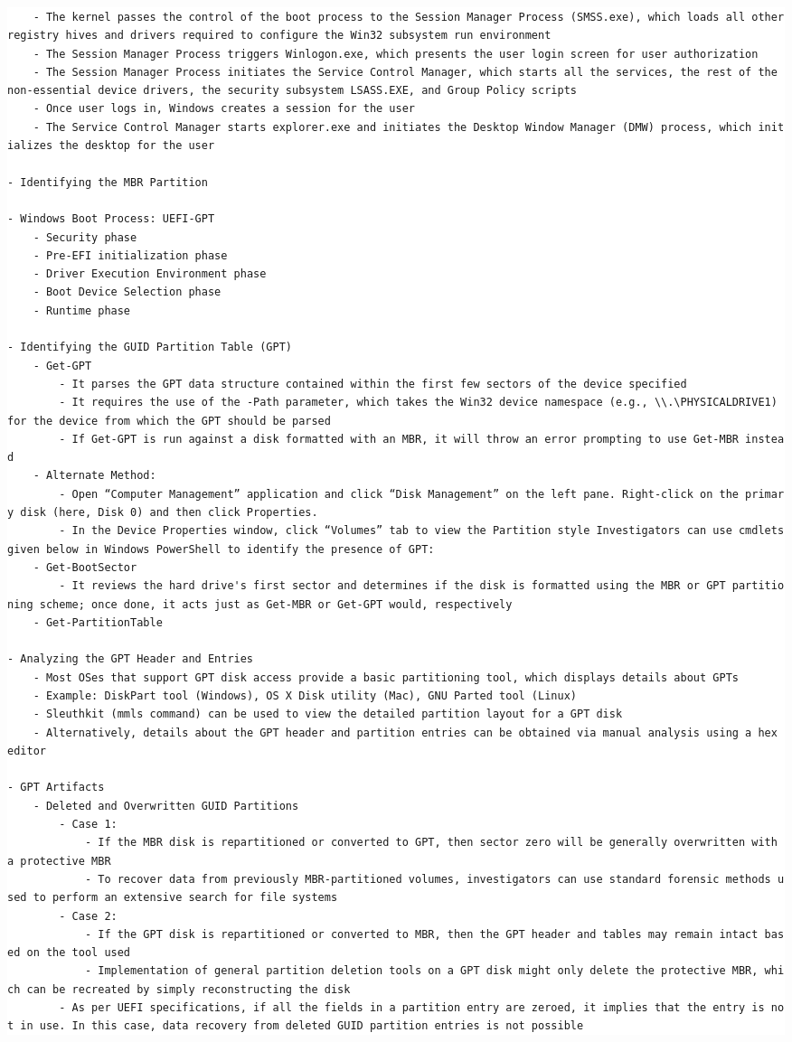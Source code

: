 		- The kernel passes the control of the boot process to the Session Manager Process (SMSS.exe), which loads all other registry hives and drivers required to configure the Win32 subsystem run environment
		- The Session Manager Process triggers Winlogon.exe, which presents the user login screen for user authorization
		- The Session Manager Process initiates the Service Control Manager, which starts all the services, the rest of the non-essential device drivers, the security subsystem LSASS.EXE, and Group Policy scripts
		- Once user logs in, Windows creates a session for the user
		- The Service Control Manager starts explorer.exe and initiates the Desktop Window Manager (DMW) process, which initializes the desktop for the user

	- Identifying the MBR Partition

	- Windows Boot Process: UEFI-GPT
		- Security phase
		- Pre-EFI initialization phase
		- Driver Execution Environment phase
		- Boot Device Selection phase
		- Runtime phase

	- Identifying the GUID Partition Table (GPT)
		- Get-GPT
			- It parses the GPT data structure contained within the first few sectors of the device specified
			- It requires the use of the -Path parameter, which takes the Win32 device namespace (e.g., \\.\PHYSICALDRIVE1) for the device from which the GPT should be parsed
			- If Get-GPT is run against a disk formatted with an MBR, it will throw an error prompting to use Get-MBR instead
		- Alternate Method:
			- Open “Computer Management” application and click “Disk Management” on the left pane. Right-click on the primary disk (here, Disk 0) and then click Properties.
			- In the Device Properties window, click “Volumes” tab to view the Partition style Investigators can use cmdlets given below in Windows PowerShell to identify the presence of GPT:
		- Get-BootSector
			- It reviews the hard drive's first sector and determines if the disk is formatted using the MBR or GPT partitioning scheme; once done, it acts just as Get-MBR or Get-GPT would, respectively
		- Get-PartitionTable

	- Analyzing the GPT Header and Entries
		- Most OSes that support GPT disk access provide a basic partitioning tool, which displays details about GPTs
		- Example: DiskPart tool (Windows), OS X Disk utility (Mac), GNU Parted tool (Linux)
		- Sleuthkit (mmls command) can be used to view the detailed partition layout for a GPT disk
		- Alternatively, details about the GPT header and partition entries can be obtained via manual analysis using a hex editor

	- GPT Artifacts
		- Deleted and Overwritten GUID Partitions
			- Case 1:
				- If the MBR disk is repartitioned or converted to GPT, then sector zero will be generally overwritten with a protective MBR
				- To recover data from previously MBR-partitioned volumes, investigators can use standard forensic methods used to perform an extensive search for file systems
			- Case 2:
				- If the GPT disk is repartitioned or converted to MBR, then the GPT header and tables may remain intact based on the tool used
				- Implementation of general partition deletion tools on a GPT disk might only delete the protective MBR, which can be recreated by simply reconstructing the disk
			- As per UEFI specifications, if all the fields in a partition entry are zeroed, it implies that the entry is not in use. In this case, data recovery from deleted GUID partition entries is not possible
